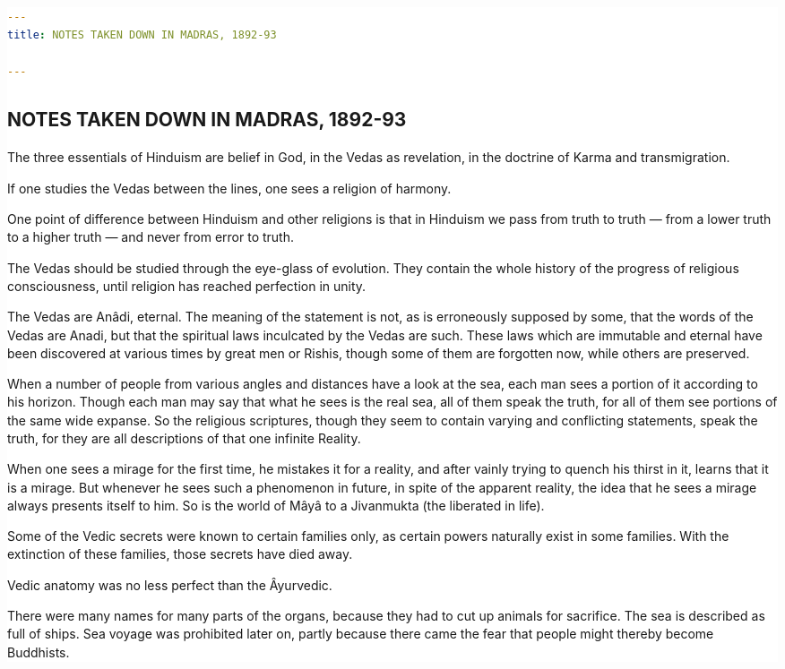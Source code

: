 ```yaml
---
title: NOTES TAKEN DOWN IN MADRAS, 1892-93

---
```





  

## NOTES TAKEN DOWN IN MADRAS, 1892-93

The three essentials of Hinduism are belief in God, in the Vedas as
revelation, in the doctrine of Karma and transmigration.

If one studies the Vedas between the lines, one sees a religion of
harmony.

One point of difference between Hinduism and other religions is that in
Hinduism we pass from truth to truth — from a lower truth to a higher
truth — and never from error to truth.

The Vedas should be studied through the eye-glass of evolution. They
contain the whole history of the progress of religious consciousness,
until religion has reached perfection in unity.

The Vedas are Anâdi, eternal. The meaning of the statement is not, as is
erroneously supposed by some, that the words of the Vedas are Anadi, but
that the spiritual laws inculcated by the Vedas are such. These laws
which are immutable and eternal have been discovered at various times by
great men or Rishis, though some of them are forgotten now, while others
are preserved.

When a number of people from various angles and distances have a look at
the sea, each man sees a portion of it according to his horizon. Though
each man may say that what he sees is the real sea, all of them speak
the truth, for all of them see portions of the same wide expanse. So the
religious scriptures, though they seem to contain varying and
conflicting statements, speak the truth, for they are all descriptions
of that one infinite Reality.

When one sees a mirage for the first time, he mistakes it for a reality,
and after vainly trying to quench his thirst in it, learns that it is a
mirage. But whenever he sees such a phenomenon in future, in spite of
the apparent reality, the idea that he sees a mirage always presents
itself to him. So is the world of Mâyâ to a Jivanmukta (the liberated in
life).

Some of the Vedic secrets were known to certain families only, as
certain powers naturally exist in some families. With the extinction of
these families, those secrets have died away.

Vedic anatomy was no less perfect than the Âyurvedic.

There were many names for many parts of the organs, because they had to
cut up animals for sacrifice. The sea is described as full of ships. Sea
voyage was prohibited later on, partly because there came the fear that
people might thereby become Buddhists.
